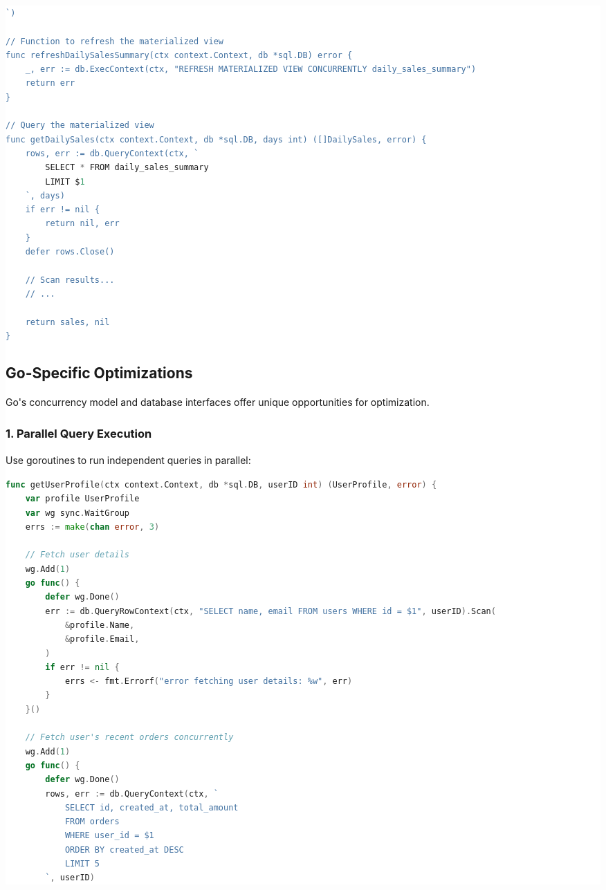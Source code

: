 ```go
`)

// Function to refresh the materialized view
func refreshDailySalesSummary(ctx context.Context, db *sql.DB) error {
    _, err := db.ExecContext(ctx, "REFRESH MATERIALIZED VIEW CONCURRENTLY daily_sales_summary")
    return err
}

// Query the materialized view
func getDailySales(ctx context.Context, db *sql.DB, days int) ([]DailySales, error) {
    rows, err := db.QueryContext(ctx, `
        SELECT * FROM daily_sales_summary
        LIMIT $1
    `, days)
    if err != nil {
        return nil, err
    }
    defer rows.Close()
    
    // Scan results...
    // ...
    
    return sales, nil
}
```

## Go-Specific Optimizations

Go's concurrency model and database interfaces offer unique opportunities for optimization.

### 1. Parallel Query Execution

Use goroutines to run independent queries in parallel:

```go
func getUserProfile(ctx context.Context, db *sql.DB, userID int) (UserProfile, error) {
    var profile UserProfile
    var wg sync.WaitGroup
    errs := make(chan error, 3)
    
    // Fetch user details
    wg.Add(1)
    go func() {
        defer wg.Done()
        err := db.QueryRowContext(ctx, "SELECT name, email FROM users WHERE id = $1", userID).Scan(
            &profile.Name,
            &profile.Email,
        )
        if err != nil {
            errs <- fmt.Errorf("error fetching user details: %w", err)
        }
    }()
    
    // Fetch user's recent orders concurrently
    wg.Add(1)
    go func() {
        defer wg.Done()
        rows, err := db.QueryContext(ctx, `
            SELECT id, created_at, total_amount 
            FROM orders 
            WHERE user_id = $1 
            ORDER BY created_at DESC 
            LIMIT 5
        `, userID)
```